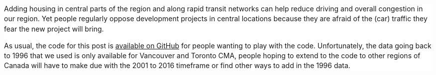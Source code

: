 Adding housing in central parts of the region and along rapid transit networks can help reduce driving and overall congestion in our region. Yet people regularly oppose development projects in central locations because they are afraid of the (car) traffic they fear the new project will bring.

As usual, the code for this post is [available on GitHub](https://github.com/mountainMath/doodles/blob/master/content/posts/2019-10-29-commuter-growth.Rmarkdown) for people wanting to play with the code. Unfortunately, the data going back to 1996 that we used is only available for Vancouver and Toronto CMA, people hoping to extend to the code to other regions of Canada will have to make due with the 2001 to 2016 timeframe or find other ways to add in the 1996 data.



